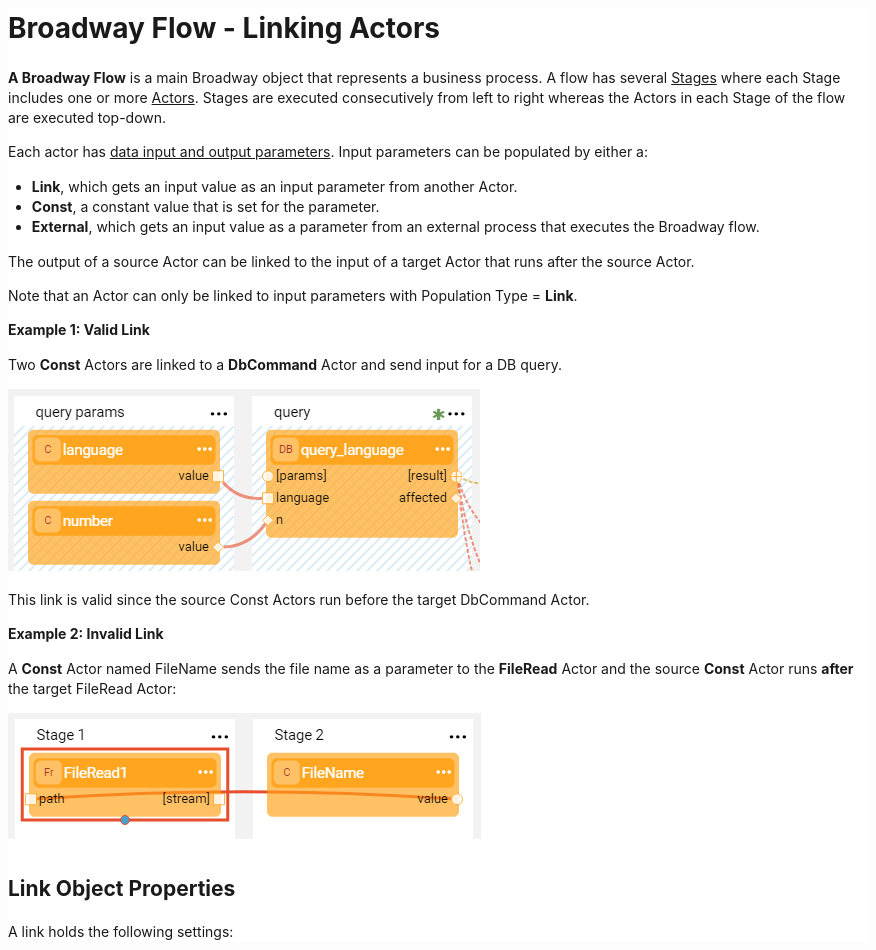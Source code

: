 # Broadway Flow - Linking Actors

**A Broadway Flow** is a main Broadway object that represents a business process. A flow has several [Stages](16_broadway_flow_overview.md) where each Stage includes one or more [Actors](03_broadway_actor.md). Stages are executed consecutively from left to right whereas the Actors in each Stage of the flow are executed top-down.

Each actor has [data input and output parameters](03_broadway_actor_window.md#actors-inputs-and-outputs). Input parameters can be populated  by either a:

- **Link**, which gets an input value as an input parameter from another Actor.
- **Const**, a constant value that is set for the parameter.
- **External**, which gets an input value as a parameter from an external process that executes the Broadway flow.

The output of a source Actor can be linked to the input of a target Actor that runs after the source Actor.

Note that an Actor can only be linked to input parameters with Population Type = **Link**.

**Example 1: Valid Link**

Two **Const** Actors are linked to a **DbCommand** Actor and send input for a DB query.

![link-example1](images/valid_link_example.png)

This link is valid since the source Const Actors run before the target DbCommand Actor.

**Example 2: Invalid Link**

A **Const** Actor named FileName sends the file name as a parameter to the **FileRead** Actor and the source **Const** Actor runs **after** the target FileRead Actor:

![link-example2](images/invalid_link_example.png)

## Link Object Properties

A link holds the following settings:
